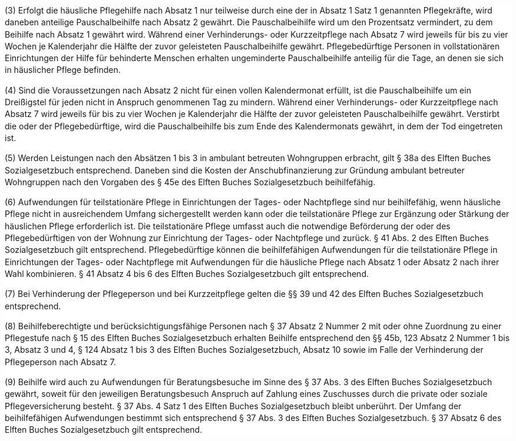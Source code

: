
(3) Erfolgt die häusliche Pflegehilfe nach Absatz 1 nur teilweise
durch eine der in Absatz 1 Satz 1 genannten Pflegekräfte, wird daneben
anteilige Pauschalbeihilfe nach Absatz 2 gewährt. Die Pauschalbeihilfe
wird um den Prozentsatz vermindert, zu dem Beihilfe nach Absatz 1
gewährt wird. Während einer Verhinderungs- oder Kurzzeitpflege nach
Absatz 7 wird jeweils für bis zu vier Wochen je Kalenderjahr die
Hälfte der zuvor geleisteten Pauschalbeihilfe gewährt.
Pflegebedürftige Personen in vollstationären Einrichtungen der Hilfe
für behinderte Menschen erhalten ungeminderte Pauschalbeihilfe
anteilig für die Tage, an denen sie sich in häuslicher Pflege
befinden.

(4) Sind die Voraussetzungen nach Absatz 2 nicht für einen vollen
Kalendermonat erfüllt, ist die Pauschalbeihilfe um ein Dreißigstel für
jeden nicht in Anspruch genommenen Tag zu mindern. Während einer
Verhinderungs- oder Kurzzeitpflege nach Absatz 7 wird jeweils für bis
zu vier Wochen je Kalenderjahr die Hälfte der zuvor geleisteten
Pauschalbeihilfe gewährt. Verstirbt die oder der Pflegebedürftige,
wird die Pauschalbeihilfe bis zum Ende des Kalendermonats gewährt, in
dem der Tod eingetreten ist.

(5) Werden Leistungen nach den Absätzen 1 bis 3 in ambulant betreuten
Wohngruppen erbracht, gilt § 38a des Elften Buches Sozialgesetzbuch
entsprechend. Daneben sind die Kosten der Anschubfinanzierung zur
Gründung ambulant betreuter Wohngruppen nach den Vorgaben des § 45e
des Elften Buches Sozialgesetzbuch beihilfefähig.

(6) Aufwendungen für teilstationäre Pflege in Einrichtungen der Tages-
oder Nachtpflege sind nur beihilfefähig, wenn häusliche Pflege nicht
in ausreichendem Umfang sichergestellt werden kann oder die
teilstationäre Pflege zur Ergänzung oder Stärkung der häuslichen
Pflege erforderlich ist. Die teilstationäre Pflege umfasst auch die
notwendige Beförderung der oder des Pflegebedürftigen von der Wohnung
zur Einrichtung der Tages- oder Nachtpflege und zurück. § 41 Abs. 2
des Elften Buches Sozialgesetzbuch gilt entsprechend. Pflegebedürftige
können die beihilfefähigen Aufwendungen für die teilstationäre Pflege
in Einrichtungen der Tages- oder Nachtpflege mit Aufwendungen für die
häusliche Pflege nach Absatz 1 oder Absatz 2 nach ihrer Wahl
kombinieren. § 41 Absatz 4 bis 6 des Elften Buches Sozialgesetzbuch
gilt entsprechend.

(7) Bei Verhinderung der Pflegeperson und bei Kurzzeitpflege gelten
die §§ 39 und 42 des Elften Buches Sozialgesetzbuch entsprechend.

(8) Beihilfeberechtigte und berücksichtigungsfähige Personen nach § 37
Absatz 2 Nummer 2 mit oder ohne Zuordnung zu einer Pflegestufe nach §
15 des Elften Buches Sozialgesetzbuch erhalten Beihilfe entsprechend
den §§ 45b, 123 Absatz 2 Nummer 1 bis 3, Absatz 3 und 4, § 124 Absatz
1 bis 3 des Elften Buches Sozialgesetzbuch, Absatz 10 sowie im Falle
der Verhinderung der Pflegeperson nach Absatz 7.

(9) Beihilfe wird auch zu Aufwendungen für Beratungsbesuche im Sinne
des § 37 Abs. 3 des Elften Buches Sozialgesetzbuch gewährt, soweit für
den jeweiligen Beratungsbesuch Anspruch auf Zahlung eines Zuschusses
durch die private oder soziale Pflegeversicherung besteht. § 37 Abs. 4
Satz 1 des Elften Buches Sozialgesetzbuch bleibt unberührt. Der Umfang
der beihilfefähigen Aufwendungen bestimmt sich entsprechend § 37 Abs.
3 des Elften Buches Sozialgesetzbuch. § 37 Absatz 6 des Elften Buches
Sozialgesetzbuch gilt entsprechend.
